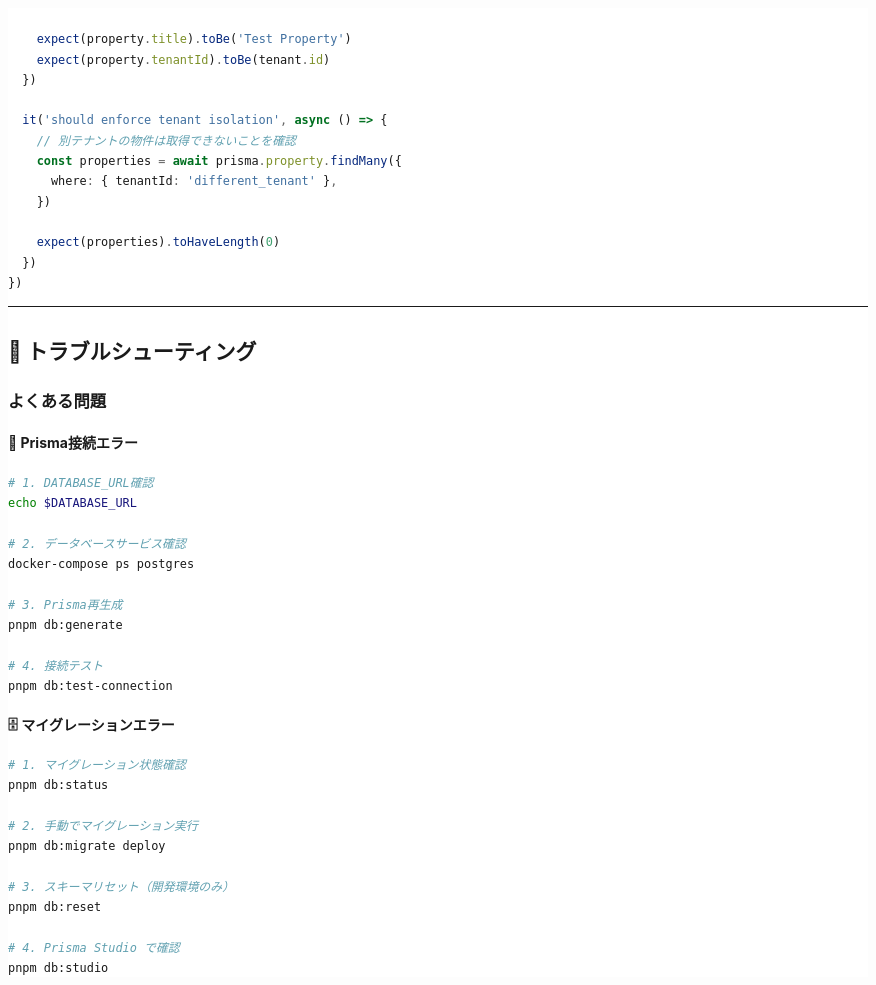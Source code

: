 ```typescript

    expect(property.title).toBe('Test Property')
    expect(property.tenantId).toBe(tenant.id)
  })

  it('should enforce tenant isolation', async () => {
    // 別テナントの物件は取得できないことを確認
    const properties = await prisma.property.findMany({
      where: { tenantId: 'different_tenant' },
    })

    expect(properties).toHaveLength(0)
  })
})
```

---

## 🚨 トラブルシューティング

### よくある問題

#### 🔧 Prisma接続エラー
```bash
# 1. DATABASE_URL確認
echo $DATABASE_URL

# 2. データベースサービス確認
docker-compose ps postgres

# 3. Prisma再生成
pnpm db:generate

# 4. 接続テスト
pnpm db:test-connection
```

#### 🗄️ マイグレーションエラー
```bash
# 1. マイグレーション状態確認
pnpm db:status

# 2. 手動でマイグレーション実行
pnpm db:migrate deploy

# 3. スキーマリセット（開発環境のみ）
pnpm db:reset

# 4. Prisma Studio で確認
pnpm db:studio
```
